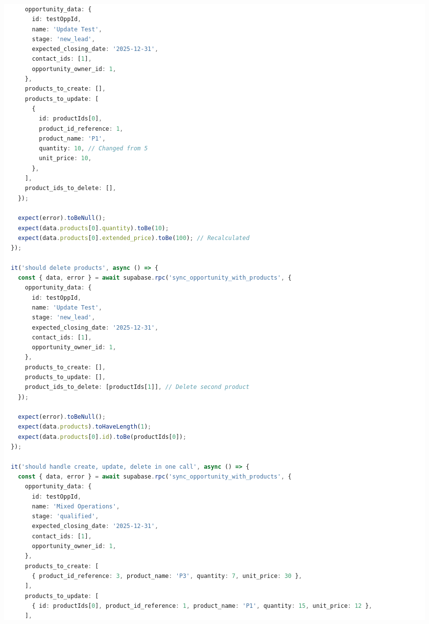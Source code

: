 ```typescript
      opportunity_data: {
        id: testOppId,
        name: 'Update Test',
        stage: 'new_lead',
        expected_closing_date: '2025-12-31',
        contact_ids: [1],
        opportunity_owner_id: 1,
      },
      products_to_create: [],
      products_to_update: [
        {
          id: productIds[0],
          product_id_reference: 1,
          product_name: 'P1',
          quantity: 10, // Changed from 5
          unit_price: 10,
        },
      ],
      product_ids_to_delete: [],
    });

    expect(error).toBeNull();
    expect(data.products[0].quantity).toBe(10);
    expect(data.products[0].extended_price).toBe(100); // Recalculated
  });

  it('should delete products', async () => {
    const { data, error } = await supabase.rpc('sync_opportunity_with_products', {
      opportunity_data: {
        id: testOppId,
        name: 'Update Test',
        stage: 'new_lead',
        expected_closing_date: '2025-12-31',
        contact_ids: [1],
        opportunity_owner_id: 1,
      },
      products_to_create: [],
      products_to_update: [],
      product_ids_to_delete: [productIds[1]], // Delete second product
    });

    expect(error).toBeNull();
    expect(data.products).toHaveLength(1);
    expect(data.products[0].id).toBe(productIds[0]);
  });

  it('should handle create, update, delete in one call', async () => {
    const { data, error } = await supabase.rpc('sync_opportunity_with_products', {
      opportunity_data: {
        id: testOppId,
        name: 'Mixed Operations',
        stage: 'qualified',
        expected_closing_date: '2025-12-31',
        contact_ids: [1],
        opportunity_owner_id: 1,
      },
      products_to_create: [
        { product_id_reference: 3, product_name: 'P3', quantity: 7, unit_price: 30 },
      ],
      products_to_update: [
        { id: productIds[0], product_id_reference: 1, product_name: 'P1', quantity: 15, unit_price: 12 },
      ],
```